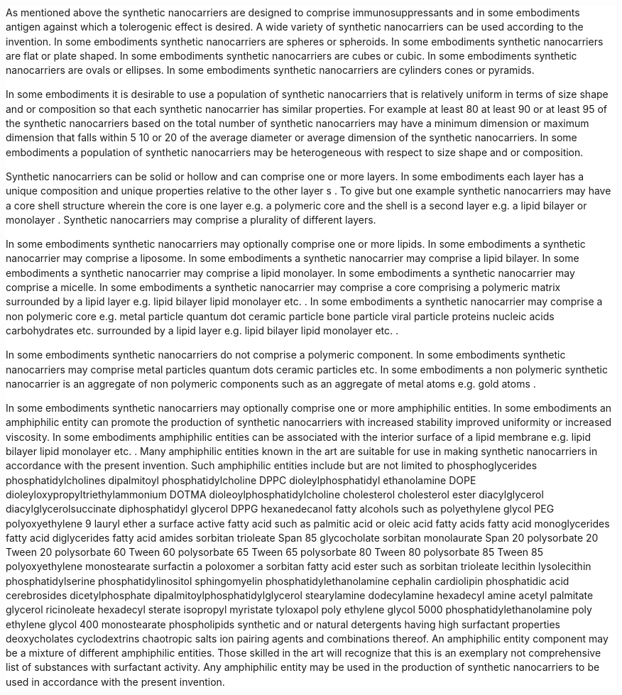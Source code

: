 As mentioned above the synthetic nanocarriers are designed to comprise immunosuppressants and in some embodiments antigen against which a tolerogenic effect is desired. A wide variety of synthetic nanocarriers can be used according to the invention. In some embodiments synthetic nanocarriers are spheres or spheroids. In some embodiments synthetic nanocarriers are flat or plate shaped. In some embodiments synthetic nanocarriers are cubes or cubic. In some embodiments synthetic nanocarriers are ovals or ellipses. In some embodiments synthetic nanocarriers are cylinders cones or pyramids.

In some embodiments it is desirable to use a population of synthetic nanocarriers that is relatively uniform in terms of size shape and or composition so that each synthetic nanocarrier has similar properties. For example at least 80 at least 90 or at least 95 of the synthetic nanocarriers based on the total number of synthetic nanocarriers may have a minimum dimension or maximum dimension that falls within 5 10 or 20 of the average diameter or average dimension of the synthetic nanocarriers. In some embodiments a population of synthetic nanocarriers may be heterogeneous with respect to size shape and or composition.

Synthetic nanocarriers can be solid or hollow and can comprise one or more layers. In some embodiments each layer has a unique composition and unique properties relative to the other layer s . To give but one example synthetic nanocarriers may have a core shell structure wherein the core is one layer e.g. a polymeric core and the shell is a second layer e.g. a lipid bilayer or monolayer . Synthetic nanocarriers may comprise a plurality of different layers.

In some embodiments synthetic nanocarriers may optionally comprise one or more lipids. In some embodiments a synthetic nanocarrier may comprise a liposome. In some embodiments a synthetic nanocarrier may comprise a lipid bilayer. In some embodiments a synthetic nanocarrier may comprise a lipid monolayer. In some embodiments a synthetic nanocarrier may comprise a micelle. In some embodiments a synthetic nanocarrier may comprise a core comprising a polymeric matrix surrounded by a lipid layer e.g. lipid bilayer lipid monolayer etc. . In some embodiments a synthetic nanocarrier may comprise a non polymeric core e.g. metal particle quantum dot ceramic particle bone particle viral particle proteins nucleic acids carbohydrates etc. surrounded by a lipid layer e.g. lipid bilayer lipid monolayer etc. .

In some embodiments synthetic nanocarriers do not comprise a polymeric component. In some embodiments synthetic nanocarriers may comprise metal particles quantum dots ceramic particles etc. In some embodiments a non polymeric synthetic nanocarrier is an aggregate of non polymeric components such as an aggregate of metal atoms e.g. gold atoms .

In some embodiments synthetic nanocarriers may optionally comprise one or more amphiphilic entities. In some embodiments an amphiphilic entity can promote the production of synthetic nanocarriers with increased stability improved uniformity or increased viscosity. In some embodiments amphiphilic entities can be associated with the interior surface of a lipid membrane e.g. lipid bilayer lipid monolayer etc. . Many amphiphilic entities known in the art are suitable for use in making synthetic nanocarriers in accordance with the present invention. Such amphiphilic entities include but are not limited to phosphoglycerides phosphatidylcholines dipalmitoyl phosphatidylcholine DPPC dioleylphosphatidyl ethanolamine DOPE dioleyloxypropyltriethylammonium DOTMA dioleoylphosphatidylcholine cholesterol cholesterol ester diacylglycerol diacylglycerolsuccinate diphosphatidyl glycerol DPPG hexanedecanol fatty alcohols such as polyethylene glycol PEG polyoxyethylene 9 lauryl ether a surface active fatty acid such as palmitic acid or oleic acid fatty acids fatty acid monoglycerides fatty acid diglycerides fatty acid amides sorbitan trioleate Span 85 glycocholate sorbitan monolaurate Span 20 polysorbate 20 Tween 20 polysorbate 60 Tween 60 polysorbate 65 Tween 65 polysorbate 80 Tween 80 polysorbate 85 Tween 85 polyoxyethylene monostearate surfactin a poloxomer a sorbitan fatty acid ester such as sorbitan trioleate lecithin lysolecithin phosphatidylserine phosphatidylinositol sphingomyelin phosphatidylethanolamine cephalin cardiolipin phosphatidic acid cerebrosides dicetylphosphate dipalmitoylphosphatidylglycerol stearylamine dodecylamine hexadecyl amine acetyl palmitate glycerol ricinoleate hexadecyl sterate isopropyl myristate tyloxapol poly ethylene glycol 5000 phosphatidylethanolamine poly ethylene glycol 400 monostearate phospholipids synthetic and or natural detergents having high surfactant properties deoxycholates cyclodextrins chaotropic salts ion pairing agents and combinations thereof. An amphiphilic entity component may be a mixture of different amphiphilic entities. Those skilled in the art will recognize that this is an exemplary not comprehensive list of substances with surfactant activity. Any amphiphilic entity may be used in the production of synthetic nanocarriers to be used in accordance with the present invention.
